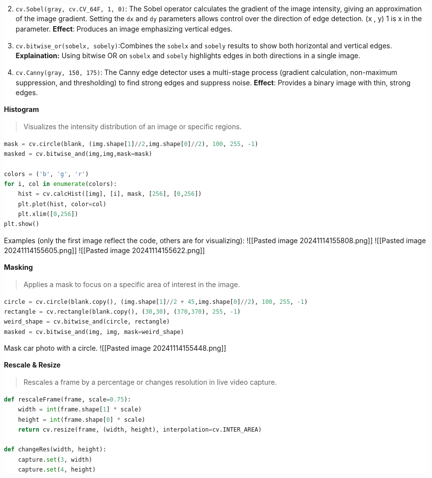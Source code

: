 2. `cv.Sobel(gray, cv.CV_64F, 1, 0)`: The Sobel operator calculates the gradient of the image intensity, giving an approximation of the image gradient. Setting the `dx` and `dy` parameters allows control over the direction of edge detection. (x , y) 1 is x in the parameter. 
	**Effect**: Produces an image emphasizing vertical edges.
	
3. `cv.bitwise_or(sobelx, sobely)`:Combines the `sobelx` and `sobely` results to show both horizontal and vertical edges.
	**Explaination:** Using bitwise OR on `sobelx` and `sobely` highlights edges in both directions in a single image.
	
4. `cv.Canny(gray, 150, 175)`: The Canny edge detector uses a multi-stage process (gradient calculation, non-maximum suppression, and thresholding) to find strong edges and suppress noise.
	**Effect**: Provides a binary image with thin, strong edges.


**Histogram**
>Visualizes the intensity distribution of an image or specific regions.
```python
mask = cv.circle(blank, (img.shape[1]//2,img.shape[0]//2), 100, 255, -1)
masked = cv.bitwise_and(img,img,mask=mask)

colors = ('b', 'g', 'r')
for i, col in enumerate(colors):
    hist = cv.calcHist([img], [i], mask, [256], [0,256])
    plt.plot(hist, color=col)
    plt.xlim([0,256])
plt.show()
```
Examples (only the first image reflect the code, others are for visualizing): 
![[Pasted image 20241114155808.png]]
![[Pasted image 20241114155605.png]]
![[Pasted image 20241114155622.png]]


**Masking**
>Applies a mask to focus on a specific area of interest in the image.
```python
circle = cv.circle(blank.copy(), (img.shape[1]//2 + 45,img.shape[0]//2), 100, 255, -1)
rectangle = cv.rectangle(blank.copy(), (30,30), (370,370), 255, -1)     
weird_shape = cv.bitwise_and(circle, rectangle)
masked = cv.bitwise_and(img, img, mask=weird_shape)
```
Mask car photo with a circle.
![[Pasted image 20241114155448.png]]

**Rescale & Resize**
>Rescales a frame by a percentage or changes resolution in live video capture.
```python
def rescaleFrame(frame, scale=0.75):
    width = int(frame.shape[1] * scale)
    height = int(frame.shape[0] * scale)
    return cv.resize(frame, (width, height), interpolation=cv.INTER_AREA)

def changeRes(width, height):
    capture.set(3, width)
    capture.set(4, height)
```
